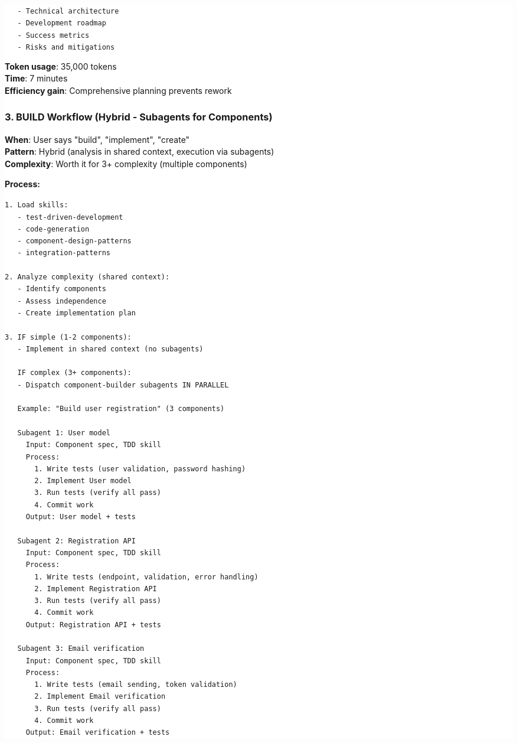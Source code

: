 ```
   - Technical architecture
   - Development roadmap
   - Success metrics
   - Risks and mitigations
```

**Token usage**: 35,000 tokens  
**Time**: 7 minutes  
**Efficiency gain**: Comprehensive planning prevents rework

### 3. BUILD Workflow (Hybrid - Subagents for Components)

**When**: User says "build", "implement", "create"  
**Pattern**: Hybrid (analysis in shared context, execution via subagents)  
**Complexity**: Worth it for 3+ complexity (multiple components)

**Process:**
```
1. Load skills:
   - test-driven-development
   - code-generation
   - component-design-patterns
   - integration-patterns

2. Analyze complexity (shared context):
   - Identify components
   - Assess independence
   - Create implementation plan

3. IF simple (1-2 components):
   - Implement in shared context (no subagents)
   
   IF complex (3+ components):
   - Dispatch component-builder subagents IN PARALLEL
   
   Example: "Build user registration" (3 components)
   
   Subagent 1: User model
     Input: Component spec, TDD skill
     Process:
       1. Write tests (user validation, password hashing)
       2. Implement User model
       3. Run tests (verify all pass)
       4. Commit work
     Output: User model + tests
   
   Subagent 2: Registration API
     Input: Component spec, TDD skill
     Process:
       1. Write tests (endpoint, validation, error handling)
       2. Implement Registration API
       3. Run tests (verify all pass)
       4. Commit work
     Output: Registration API + tests
   
   Subagent 3: Email verification
     Input: Component spec, TDD skill
     Process:
       1. Write tests (email sending, token validation)
       2. Implement Email verification
       3. Run tests (verify all pass)
       4. Commit work
     Output: Email verification + tests

```